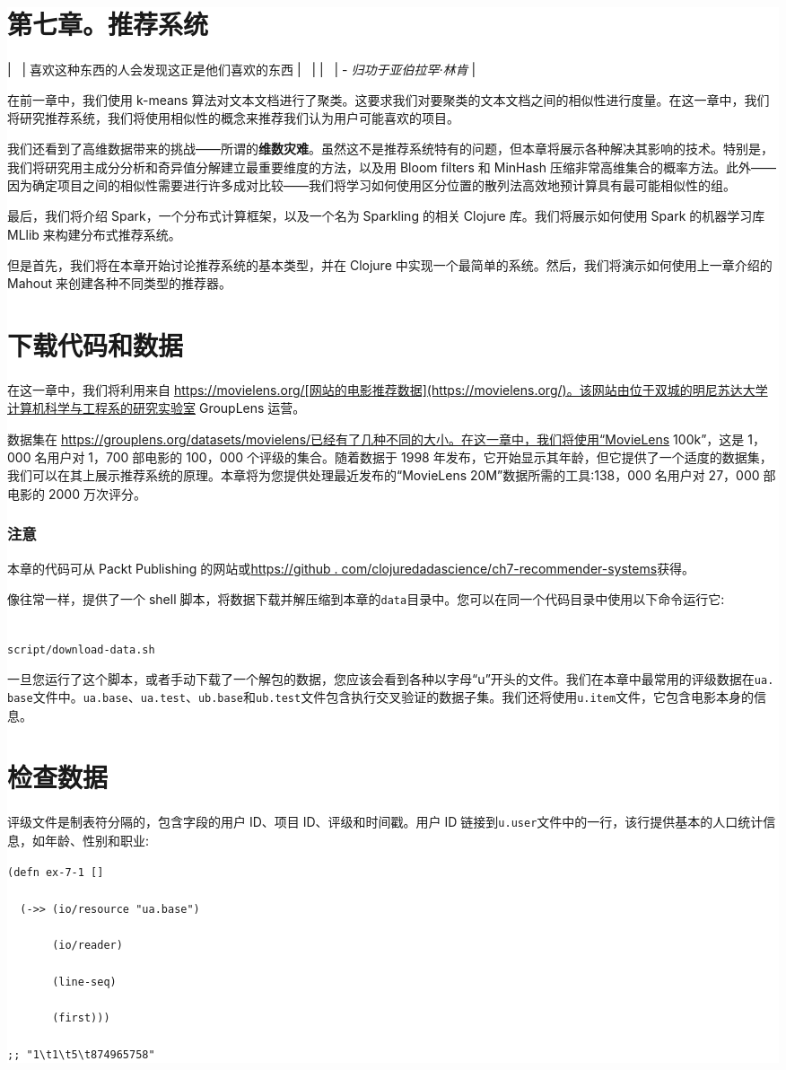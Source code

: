 <title>Chapter 7. Recommender Systems</title><link href="epub.css" rel="stylesheet" type="text/css"> 

# 第七章。推荐系统

|   | 喜欢这种东西的人会发现这正是他们喜欢的东西 |   |
|   | - *归功于亚伯拉罕·林肯* |

在前一章中，我们使用 k-means 算法对文本文档进行了聚类。这要求我们对要聚类的文本文档之间的相似性进行度量。在这一章中，我们将研究推荐系统，我们将使用相似性的概念来推荐我们认为用户可能喜欢的项目。

我们还看到了高维数据带来的挑战——所谓的**维数灾难**。虽然这不是推荐系统特有的问题，但本章将展示各种解决其影响的技术。特别是，我们将研究用主成分分析和奇异值分解建立最重要维度的方法，以及用 Bloom filters 和 MinHash 压缩非常高维集合的概率方法。此外——因为确定项目之间的相似性需要进行许多成对比较——我们将学习如何使用区分位置的散列法高效地预计算具有最可能相似性的组。

最后，我们将介绍 Spark，一个分布式计算框架，以及一个名为 Sparkling 的相关 Clojure 库。我们将展示如何使用 Spark 的机器学习库 MLlib 来构建分布式推荐系统。

但是首先，我们将在本章开始讨论推荐系统的基本类型，并在 Clojure 中实现一个最简单的系统。然后，我们将演示如何使用上一章介绍的 Mahout 来创建各种不同类型的推荐器。

# 下载代码和数据

在这一章中，我们将利用来自 https://movielens.org/[网站的电影推荐数据](https://movielens.org/)。该网站由位于双城的明尼苏达大学计算机科学与工程系的研究实验室 GroupLens 运营。

数据集在 https://grouplens.org/datasets/movielens/已经有了几种不同的大小。在这一章中，我们将使用“MovieLens 100k”，这是 1，000 名用户对 1，700 部电影的 100，000 个评级的集合。随着数据于 1998 年发布，它开始显示其年龄，但它提供了一个适度的数据集，我们可以在其上展示推荐系统的原理。本章将为您提供处理最近发布的“MovieLens 20M”数据所需的工具:138，000 名用户对 27，000 部电影的 2000 万次评分。

### 注意

本章的代码可从 Packt Publishing 的网站或[https://github . com/clojuredadascience/ch7-recommender-systems](https://github.com/clojuredatascience/ch7-recommender-systems)获得。

像往常一样，提供了一个 shell 脚本，将数据下载并解压缩到本章的`data`目录中。您可以在同一个代码目录中使用以下命令运行它:

```

script/download-data.sh

```

一旦您运行了这个脚本，或者手动下载了一个解包的数据，您应该会看到各种以字母“u”开头的文件。我们在本章中最常用的评级数据在`ua.base`文件中。`ua.base`、`ua.test`、`ub.base`和`ub.test`文件包含执行交叉验证的数据子集。我们还将使用`u.item`文件，它包含电影本身的信息。

<title>Inspect the data</title><link href="epub.css" rel="stylesheet" type="text/css"> 

# 检查数据

评级文件是制表符分隔的，包含字段的用户 ID、项目 ID、评级和时间戳。用户 ID 链接到`u.user`文件中的一行，该行提供基本的人口统计信息，如年龄、性别和职业:

```
(defn ex-7-1 []

  (->> (io/resource "ua.base")

       (io/reader)

       (line-seq)

       (first)))

;; "1\t1\t5\t874965758"
```
